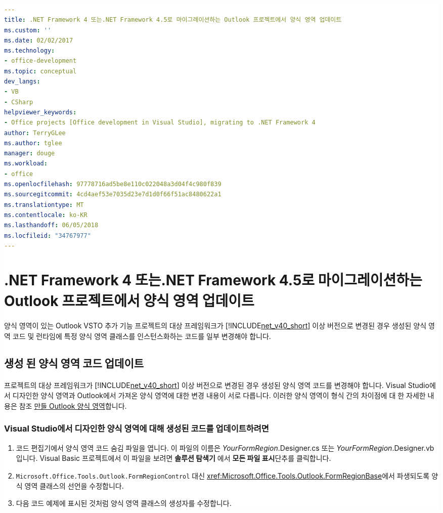 ```yaml
---
title: .NET Framework 4 또는.NET Framework 4.5로 마이그레이션하는 Outlook 프로젝트에서 양식 영역 업데이트
ms.custom: ''
ms.date: 02/02/2017
ms.technology:
- office-development
ms.topic: conceptual
dev_langs:
- VB
- CSharp
helpviewer_keywords:
- Office projects [Office development in Visual Studio], migrating to .NET Framework 4
author: TerryGLee
ms.author: tglee
manager: douge
ms.workload:
- office
ms.openlocfilehash: 97778716ad5be8e110c022048a3d04f4c980f839
ms.sourcegitcommit: 4cd4aef53e7035d23e7d1d0f66f51ac8480622a1
ms.translationtype: MT
ms.contentlocale: ko-KR
ms.lasthandoff: 06/05/2018
ms.locfileid: "34767977"
---
```

# <a name="update-form-regions-in-outlook-projects-that-you-migrate-to-the-net-framework-4-or-the-net-framework-45"></a>.NET Framework 4 또는.NET Framework 4.5로 마이그레이션하는 Outlook 프로젝트에서 양식 영역 업데이트
  양식 영역이 있는 Outlook VSTO 추가 기능 프로젝트의 대상 프레임워크가 [!INCLUDE[net_v40_short](../sharepoint/includes/net-v40-short-md.md)] 이상 버전으로 변경된 경우 생성된 양식 영역 코드 및 런타임에 특정 양식 영역 클래스를 인스턴스화하는 코드를 일부 변경해야 합니다.  
  
## <a name="update-the-generated-form-region-code"></a>생성 된 양식 영역 코드 업데이트  
 프로젝트의 대상 프레임워크가 [!INCLUDE[net_v40_short](../sharepoint/includes/net-v40-short-md.md)] 이상 버전으로 변경된 경우 생성된 양식 영역 코드를 변경해야 합니다. Visual Studio에서 디자인한 양식 영역과 Outlook에서 가져온 양식 영역에 대한 변경 내용이 서로 다릅니다. 이러한 양식 영역이 형식 간의 차이점에 대 한 자세한 내용은 참조 [만들 Outlook 양식 영역](../vsto/creating-outlook-form-regions.md)합니다.  
  
### <a name="to-update-the-generated-code-for-a-form-region-that-you-designed-in-visual-studio"></a>Visual Studio에서 디자인한 양식 영역에 대해 생성된 코드를 업데이트하려면  
  
1.  코드 편집기에서 양식 영역 코드 숨김 파일을 엽니다. 이 파일의 이름은 *YourFormRegion*.Designer.cs 또는 *YourFormRegion*.Designer.vb입니다. Visual Basic 프로젝트에서 이 파일을 보려면 **솔루션 탐색기** 에서 **모든 파일 표시**단추를 클릭합니다.  
  
2.  `Microsoft.Office.Tools.Outlook.FormRegionControl` 대신 <xref:Microsoft.Office.Tools.Outlook.FormRegionBase>에서 파생되도록 양식 영역 클래스의 선언을 수정합니다.  
  
3.  다음 코드 예제에 표시된 것처럼 양식 영역 클래스의 생성자를 수정합니다.  
  
